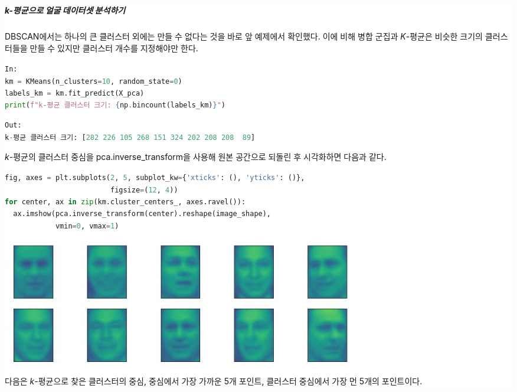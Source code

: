 

##### k-평균으로 얼굴 데이터셋 분석하기

DBSCAN에서는 하나의 큰 클러스터 외에는 만들 수 없다는 것을 바로 앞 예제에서 확인했다. 이에 비해 병합 군집과 *K*-평균은 비슷한 크기의 클러스터들을 만들 수 있지만 클러스터 개수를 지정해야만 한다. 

```python 
In:
km = KMeans(n_clusters=10, random_state=0)
labels_km = km.fit_predict(X_pca)
print(f"k-평균 클러스터 크기: {np.bincount(labels_km)}")
```

```python 
Out:
k-평균 클러스터 크기: [282 226 105 268 151 324 202 208 208  89]
```



*k*-평균의 클러스터 중심을 pca.inverse_transform을 사용해 원본 공간으로 되돌린 후 시각화하면 다음과 같다.

```python 
fig, axes = plt.subplots(2, 5, subplot_kw={'xticks': (), 'yticks': ()},
                         figsize=(12, 4))
for center, ax in zip(km.cluster_centers_, axes.ravel()):
  ax.imshow(pca.inverse_transform(center).reshape(image_shape),
            vmin=0, vmax=1)
```

![](./Figure/3_5_4_5.JPG)



다음은 *k*-평균으로 찾은 클러스터의 중심, 중심에서 가장 가까운 5개 포인트, 클러스터 중심에서 가장 먼 5개의 포인트이다.
